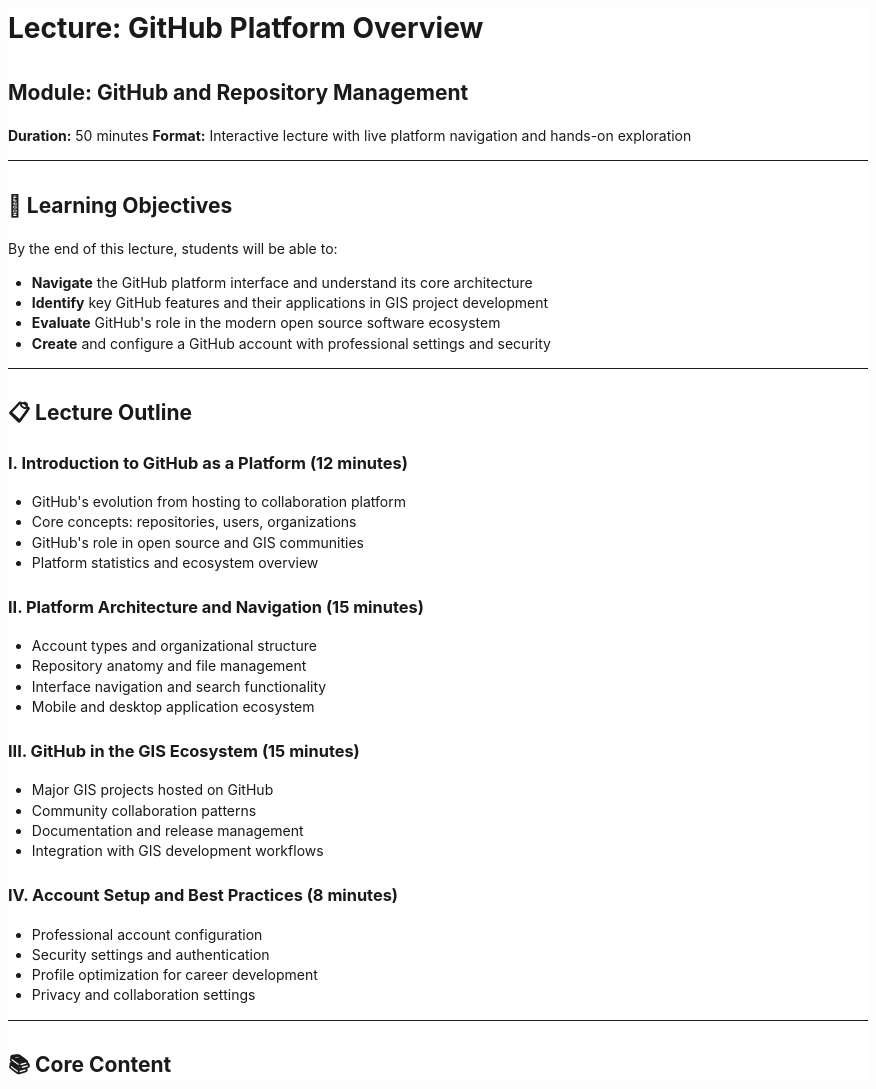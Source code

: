 # Lecture: GitHub Platform Overview

## Module: GitHub and Repository Management
**Duration:** 50 minutes
**Format:** Interactive lecture with live platform navigation and hands-on exploration

---

## 🎯 Learning Objectives

By the end of this lecture, students will be able to:
- **Navigate** the GitHub platform interface and understand its core architecture
- **Identify** key GitHub features and their applications in GIS project development
- **Evaluate** GitHub's role in the modern open source software ecosystem
- **Create** and configure a GitHub account with professional settings and security

---

## 📋 Lecture Outline

### I. Introduction to GitHub as a Platform (12 minutes)
- GitHub's evolution from hosting to collaboration platform
- Core concepts: repositories, users, organizations
- GitHub's role in open source and GIS communities
- Platform statistics and ecosystem overview

### II. Platform Architecture and Navigation (15 minutes)
- Account types and organizational structure
- Repository anatomy and file management
- Interface navigation and search functionality
- Mobile and desktop application ecosystem

### III. GitHub in the GIS Ecosystem (15 minutes)
- Major GIS projects hosted on GitHub
- Community collaboration patterns
- Documentation and release management
- Integration with GIS development workflows

### IV. Account Setup and Best Practices (8 minutes)
- Professional account configuration
- Security settings and authentication
- Profile optimization for career development
- Privacy and collaboration settings

---

## 📚 Core Content
